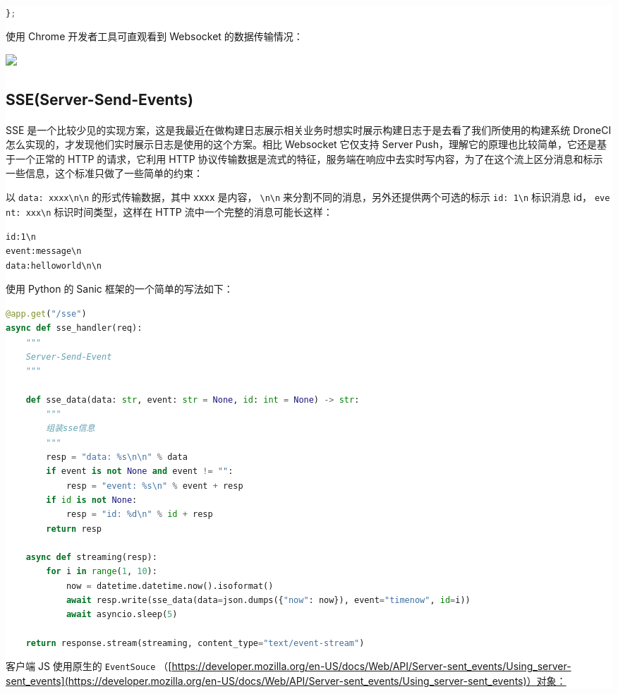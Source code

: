 ```javascript
};
```

使用 Chrome 开发者工具可直观看到 Websocket 的数据传输情况：

<img src="https://cdn.nlark.com/yuque/0/2019/png/110142/1556295570122-8e3fa857-1cf5-4dba-ad02-1203a3e8a607.png#align=left&display=inline&height=473&name=image.png&originHeight=946&originWidth=1092&size=161784&status=done&width=546" referrerpolicy="no-referrer">

## SSE(Server-Send-Events)

SSE 是一个比较少见的实现方案，这是我最近在做构建日志展示相关业务时想实时展示构建日志于是去看了我们所使用的构建系统 DroneCI 怎么实现的，才发现他们实时展示日志是使用的这个方案。相比 Websocket 它仅支持 Server Push，理解它的原理也比较简单，它还是基于一个正常的 HTTP 的请求，它利用 HTTP 协议传输数据是流式的特征，服务端在响应中去实时写内容，为了在这个流上区分消息和标示一些信息，这个标准只做了一些简单的约束：

以 `data: xxxx\n\n` 的形式传输数据，其中 xxxx 是内容， `\n\n` 来分割不同的消息，另外还提供两个可选的标示 `id: 1\n` 标识消息 id， `event: xxx\n` 标识时间类型，这样在 HTTP 流中一个完整的消息可能长这样：

```
id:1\n
event:message\n
data:helloworld\n\n
```

使用 Python 的 Sanic 框架的一个简单的写法如下：

```python
@app.get("/sse")
async def sse_handler(req):
    """
    Server-Send-Event
    """

    def sse_data(data: str, event: str = None, id: int = None) -> str:
        """
        组装sse信息
        """
        resp = "data: %s\n\n" % data
        if event is not None and event != "":
            resp = "event: %s\n" % event + resp
        if id is not None:
            resp = "id: %d\n" % id + resp
        return resp

    async def streaming(resp):
        for i in range(1, 10):
            now = datetime.datetime.now().isoformat()
            await resp.write(sse_data(data=json.dumps({"now": now}), event="timenow", id=i))
            await asyncio.sleep(5)

    return response.stream(streaming, content_type="text/event-stream")
```

客户端 JS 使用原生的 `EventSouce` （[https://developer.mozilla.org/en-US/docs/Web/API/Server-sent_events/Using_server-sent_events](https://developer.mozilla.org/en-US/docs/Web/API/Server-sent_events/Using_server-sent_events)）对象：
